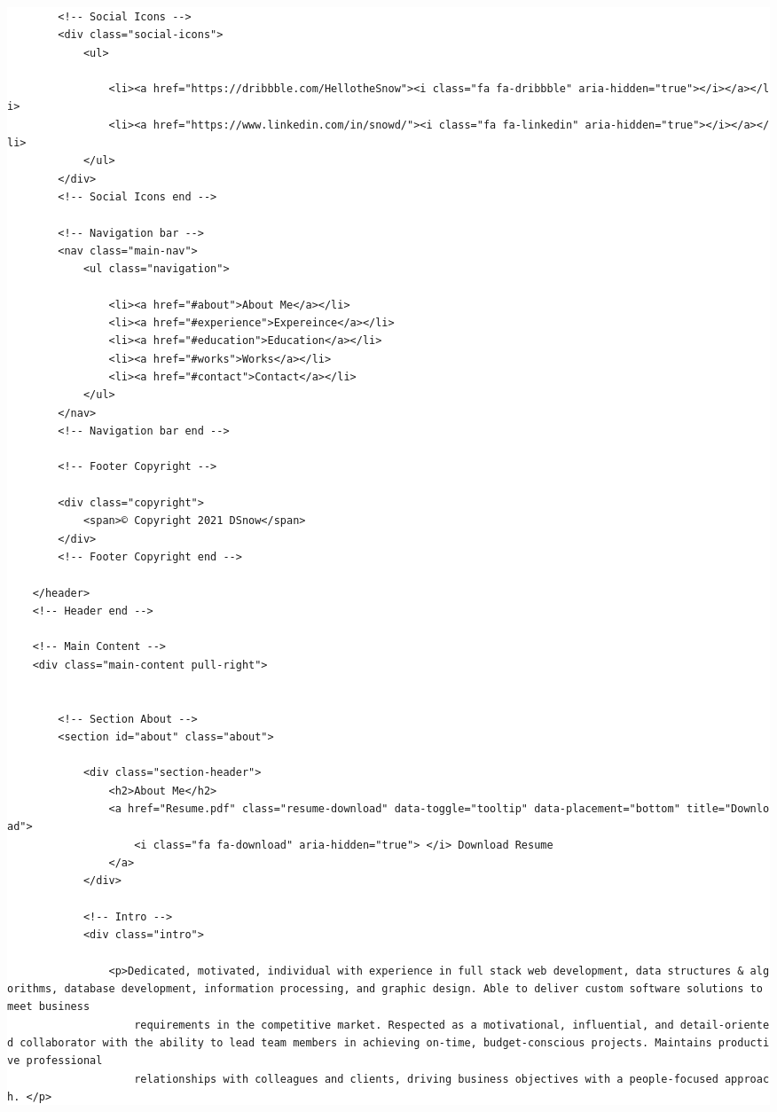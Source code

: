             <!-- Social Icons -->
            <div class="social-icons">
                <ul>

                    <li><a href="https://dribbble.com/HellotheSnow"><i class="fa fa-dribbble" aria-hidden="true"></i></a></li>
                    <li><a href="https://www.linkedin.com/in/snowd/"><i class="fa fa-linkedin" aria-hidden="true"></i></a></li>
                </ul>
            </div>
            <!-- Social Icons end -->

            <!-- Navigation bar -->
            <nav class="main-nav">
                <ul class="navigation">

                    <li><a href="#about">About Me</a></li>
                    <li><a href="#experience">Expereince</a></li>
                    <li><a href="#education">Education</a></li>
                    <li><a href="#works">Works</a></li>
                    <li><a href="#contact">Contact</a></li>
                </ul>
            </nav>
            <!-- Navigation bar end -->

            <!-- Footer Copyright -->

            <div class="copyright">
                <span>© Copyright 2021 DSnow</span>
            </div>
            <!-- Footer Copyright end -->

        </header>
        <!-- Header end -->

        <!-- Main Content -->
        <div class="main-content pull-right">


            <!-- Section About -->
            <section id="about" class="about">

                <div class="section-header">
                    <h2>About Me</h2>
                    <a href="Resume.pdf" class="resume-download" data-toggle="tooltip" data-placement="bottom" title="Download">
                        <i class="fa fa-download" aria-hidden="true"> </i> Download Resume
                    </a>
                </div>

                <!-- Intro -->
                <div class="intro">

                    <p>Dedicated, motivated, individual with experience in full stack web development, data structures & algorithms, database development, information processing, and graphic design. Able to deliver custom software solutions to meet business
                        requirements in the competitive market. Respected as a motivational, influential, and detail-oriented collaborator with the ability to lead team members in achieving on-time, budget-conscious projects. Maintains productive professional
                        relationships with colleagues and clients, driving business objectives with a people-focused approach. </p>
